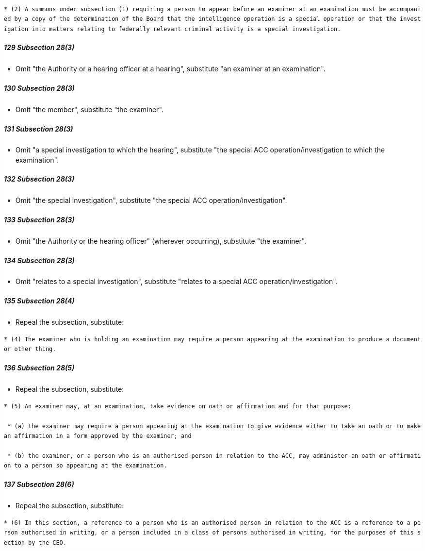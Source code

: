    * (2) A summons under subsection (1) requiring a person to appear before an examiner at an examination must be accompanied by a copy of the determination of the Board that the intelligence operation is a special operation or that the investigation into matters relating to federally relevant criminal activity is a special investigation.

##### 129  Subsection 28(3)

   * Omit "the Authority or a hearing officer at a hearing", substitute "an examiner at an examination".

##### 130  Subsection 28(3)

   * Omit "the member", substitute "the examiner".

##### 131  Subsection 28(3)

   * Omit "a special investigation to which the hearing", substitute "the special ACC operation/investigation to which the examination".

##### 132  Subsection 28(3)

   * Omit "the special investigation", substitute "the special ACC operation/investigation".

##### 133  Subsection 28(3)

   * Omit "the Authority or the hearing officer" (wherever occurring), substitute "the examiner".

##### 134  Subsection 28(3)

   * Omit "relates to a special investigation", substitute "relates to a special ACC operation/investigation".

##### 135  Subsection 28(4)

   * Repeal the subsection, substitute:

    * (4) The examiner who is holding an examination may require a person appearing at the examination to produce a document or other thing.

##### 136  Subsection 28(5)

   * Repeal the subsection, substitute:

    * (5) An examiner may, at an examination, take evidence on oath or affirmation and for that purpose:

     * (a) the examiner may require a person appearing at the examination to give evidence either to take an oath or to make an affirmation in a form approved by the examiner; and

     * (b) the examiner, or a person who is an authorised person in relation to the ACC, may administer an oath or affirmation to a person so appearing at the examination.

##### 137  Subsection 28(6)

   * Repeal the subsection, substitute:

    * (6) In this section, a reference to a person who is an authorised person in relation to the ACC is a reference to a person authorised in writing, or a person included in a class of persons authorised in writing, for the purposes of this section by the CEO.
